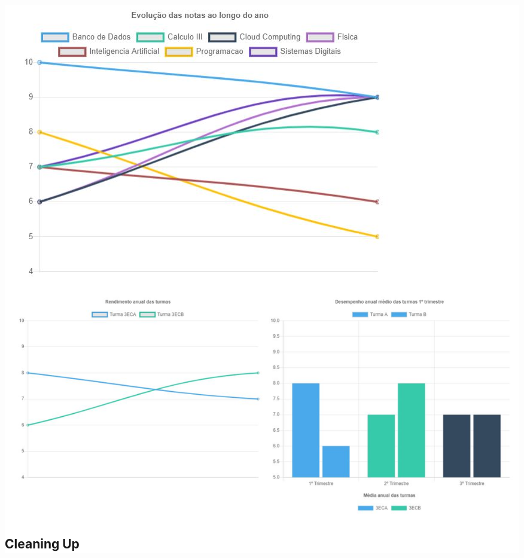 <img src="images/evolutiongraph.JPG">
</p>
<p align="center"> 
<img src="images/profdashboard.JPG">
</p>

## Cleaning Up

